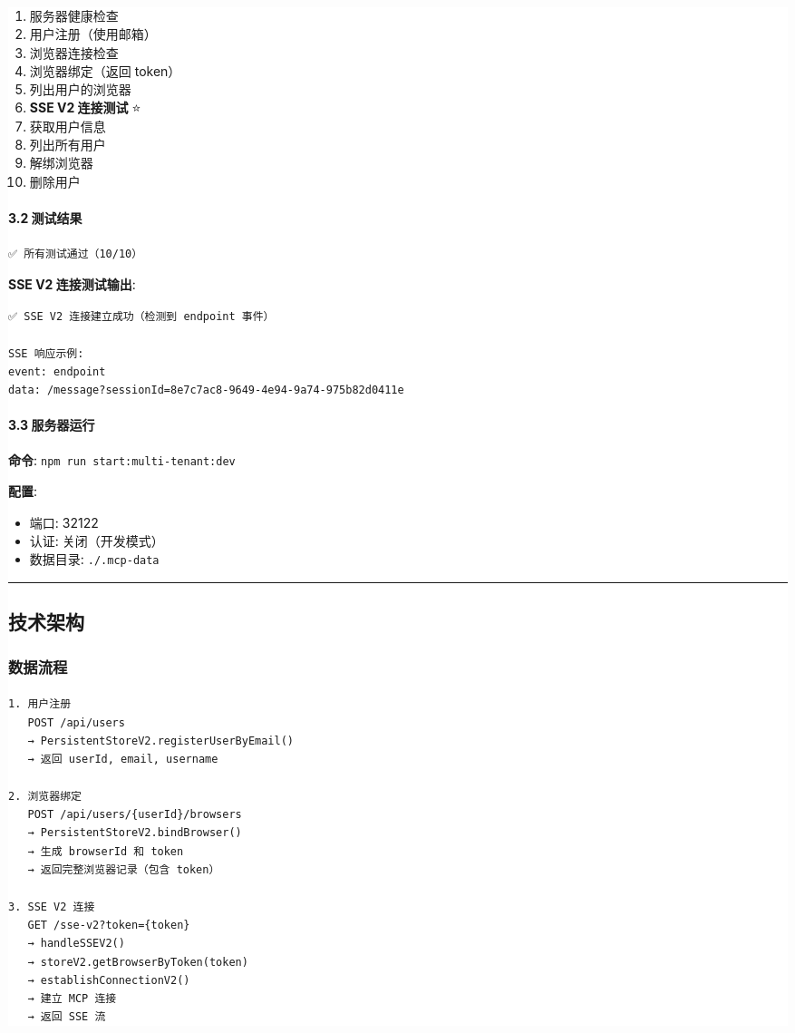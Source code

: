 1. 服务器健康检查
2. 用户注册（使用邮箱）
3. 浏览器连接检查
4. 浏览器绑定（返回 token）
5. 列出用户的浏览器
6. **SSE V2 连接测试** ⭐
7. 获取用户信息
8. 列出所有用户
9. 解绑浏览器
10. 删除用户

#### 3.2 测试结果

```
✅ 所有测试通过（10/10）
```

**SSE V2 连接测试输出**:

```
✅ SSE V2 连接建立成功（检测到 endpoint 事件）

SSE 响应示例:
event: endpoint
data: /message?sessionId=8e7c7ac8-9649-4e94-9a74-975b82d0411e
```

#### 3.3 服务器运行

**命令**: `npm run start:multi-tenant:dev`

**配置**:

- 端口: 32122
- 认证: 关闭（开发模式）
- 数据目录: `./.mcp-data`

---

## 技术架构

### 数据流程

```
1. 用户注册
   POST /api/users
   → PersistentStoreV2.registerUserByEmail()
   → 返回 userId, email, username

2. 浏览器绑定
   POST /api/users/{userId}/browsers
   → PersistentStoreV2.bindBrowser()
   → 生成 browserId 和 token
   → 返回完整浏览器记录（包含 token）

3. SSE V2 连接
   GET /sse-v2?token={token}
   → handleSSEV2()
   → storeV2.getBrowserByToken(token)
   → establishConnectionV2()
   → 建立 MCP 连接
   → 返回 SSE 流
```
